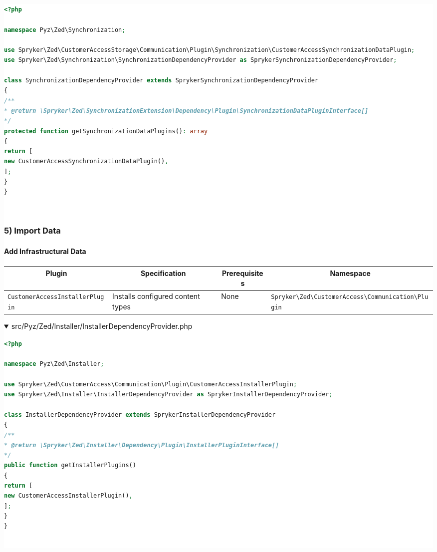  ```php
<?php

namespace Pyz\Zed\Synchronization;

use Spryker\Zed\CustomerAccessStorage\Communication\Plugin\Synchronization\CustomerAccessSynchronizationDataPlugin;
use Spryker\Zed\Synchronization\SynchronizationDependencyProvider as SprykerSynchronizationDependencyProvider;

class SynchronizationDependencyProvider extends SprykerSynchronizationDependencyProvider
{
 /**
 * @return \Spryker\Zed\SynchronizationExtension\Dependency\Plugin\SynchronizationDataPluginInterface[]
 */
 protected function getSynchronizationDataPlugins(): array
 {
 return [
 new CustomerAccessSynchronizationDataPlugin(),
 ];
 }
}
```
<br>
</details>

### 5) Import Data

#### Add Infrastructural Data

| Plugin | Specification | Prerequisites | Namespace |
|---|---|---|---|
|  `CustomerAccessInstallerPlugin` | Installs configured content types | None |  `Spryker\Zed\CustomerAccess\Communication\Plugin` |

<details open>
<summary> src/Pyz/Zed/Installer/InstallerDependencyProvider.php</summary>

 ```php
<?php

namespace Pyz\Zed\Installer;

use Spryker\Zed\CustomerAccess\Communication\Plugin\CustomerAccessInstallerPlugin;
use Spryker\Zed\Installer\InstallerDependencyProvider as SprykerInstallerDependencyProvider;

class InstallerDependencyProvider extends SprykerInstallerDependencyProvider
{
 /**
 * @return \Spryker\Zed\Installer\Dependency\Plugin\InstallerPluginInterface[]
 */
 public function getInstallerPlugins()
 {
 return [
 new CustomerAccessInstallerPlugin(),
 ];
 }
}
```
<br>
</details>
